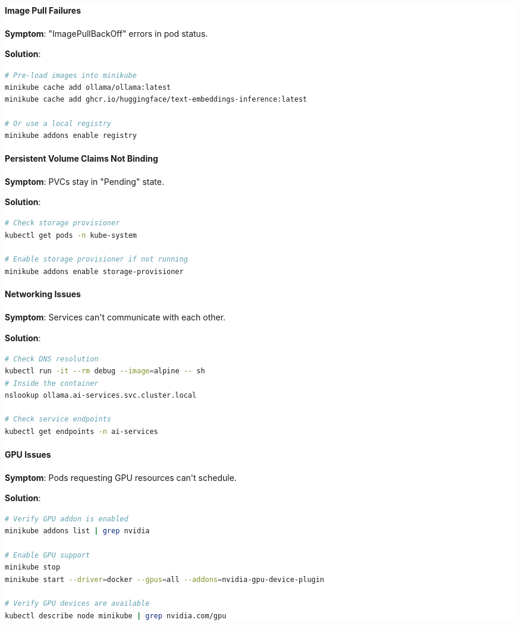 #### Image Pull Failures

**Symptom**: "ImagePullBackOff" errors in pod status.

**Solution**:
```bash
# Pre-load images into minikube
minikube cache add ollama/ollama:latest
minikube cache add ghcr.io/huggingface/text-embeddings-inference:latest

# Or use a local registry
minikube addons enable registry
```

#### Persistent Volume Claims Not Binding

**Symptom**: PVCs stay in "Pending" state.

**Solution**:
```bash
# Check storage provisioner
kubectl get pods -n kube-system

# Enable storage provisioner if not running
minikube addons enable storage-provisioner
```

#### Networking Issues

**Symptom**: Services can't communicate with each other.

**Solution**:
```bash
# Check DNS resolution
kubectl run -it --rm debug --image=alpine -- sh
# Inside the container
nslookup ollama.ai-services.svc.cluster.local

# Check service endpoints
kubectl get endpoints -n ai-services
```

#### GPU Issues

**Symptom**: Pods requesting GPU resources can't schedule.

**Solution**:
```bash
# Verify GPU addon is enabled
minikube addons list | grep nvidia

# Enable GPU support
minikube stop
minikube start --driver=docker --gpus=all --addons=nvidia-gpu-device-plugin

# Verify GPU devices are available
kubectl describe node minikube | grep nvidia.com/gpu
```
